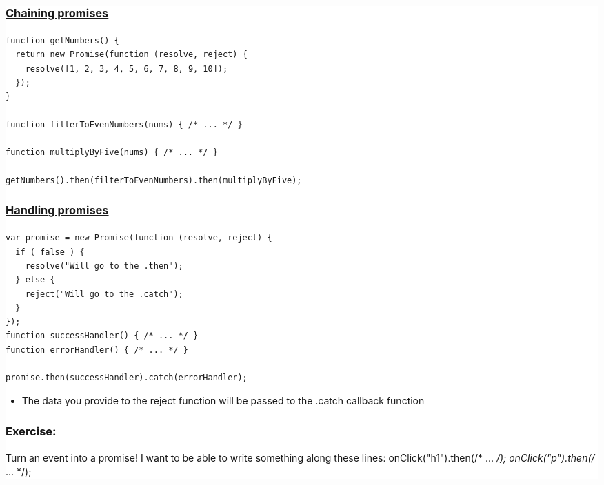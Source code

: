 ### [Chaining promises](http://jsbin.com/wujuguyoyu/edit?js,console)
```
function getNumbers() {
  return new Promise(function (resolve, reject) {
    resolve([1, 2, 3, 4, 5, 6, 7, 8, 9, 10]);
  });
}

function filterToEvenNumbers(nums) { /* ... */ }

function multiplyByFive(nums) { /* ... */ }

getNumbers().then(filterToEvenNumbers).then(multiplyByFive);
```
### [Handling promises](http://jsbin.com/nipasudebi/edit?css,js,output)
```
var promise = new Promise(function (resolve, reject) {
  if ( false ) {
    resolve("Will go to the .then");
  } else {
    reject("Will go to the .catch");
  }  
});
function successHandler() { /* ... */ }
function errorHandler() { /* ... */ }

promise.then(successHandler).catch(errorHandler);
```
* The data you provide to the reject function will be passed to the .catch callback function

### Exercise: 
Turn an event into a promise!
I want to be able to write something along these lines:
onClick("h1").then(/* ... */);
onClick("p").then(/* ... */);

